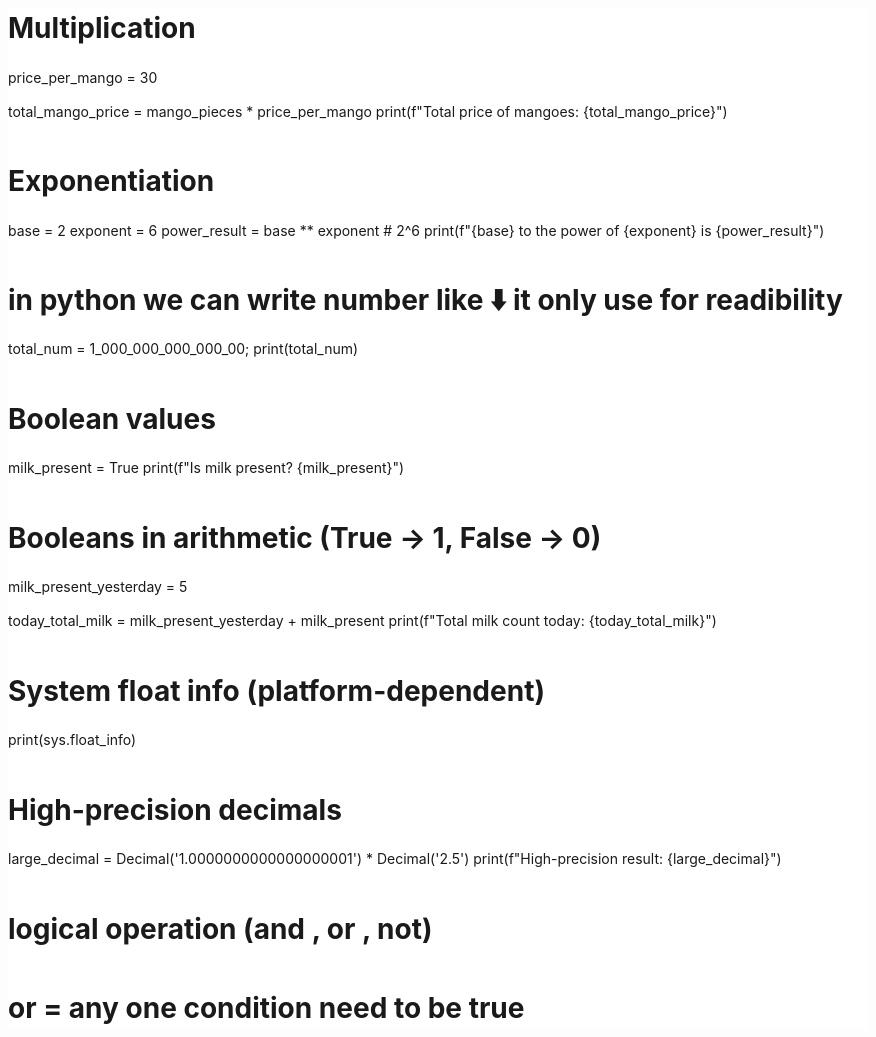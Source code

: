 # Multiplication

price_per_mango = 30

total_mango_price = mango_pieces \* price_per_mango
print(f"Total price of mangoes: {total_mango_price}")

# Exponentiation

base = 2
exponent = 6
power_result = base \*\* exponent # 2^6
print(f"{base} to the power of {exponent} is {power_result}")

# in python we can write number like ⬇️ it only use for readibility

total_num = 1_000_000_000_000_00;
print(total_num)

# Boolean values

milk_present = True
print(f"Is milk present? {milk_present}")

# Booleans in arithmetic (True → 1, False → 0)

milk_present_yesterday = 5

today_total_milk = milk_present_yesterday + milk_present
print(f"Total milk count today: {today_total_milk}")

# System float info (platform-dependent)

print(sys.float_info)

# High-precision decimals

large_decimal = Decimal('1.0000000000000000001') \* Decimal('2.5')
print(f"High-precision result: {large_decimal}")

# logical operation (and , or , not)

# or = any one condition need to be true
